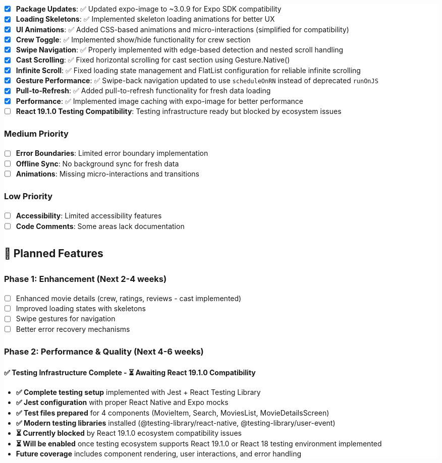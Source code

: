 - [x] **Package Updates**: ✅ Updated expo-image to ~3.0.9 for Expo SDK compatibility
- [x] **Loading Skeletons**: ✅ Implemented skeleton loading animations for better UX
- [x] **UI Animations**: ✅ Added CSS-based animations and micro-interactions (simplified for compatibility)
- [x] **Crew Toggle**: ✅ Implemented show/hide functionality for crew section
- [x] **Swipe Navigation**: ✅ Properly implemented with edge-based detection and nested scroll handling
- [x] **Cast Scrolling**: ✅ Fixed horizontal scrolling for cast section using Gesture.Native()
- [x] **Infinite Scroll**: ✅ Fixed loading state management and FlatList configuration for reliable infinite scrolling
- [x] **Gesture Performance**: ✅ Swipe-back navigation updated to use `scheduleOnRN` instead of deprecated `runOnJS`
- [x] **Pull-to-Refresh**: ✅ Added pull-to-refresh functionality for fresh data loading
- [x] **Performance**: ✅ Implemented image caching with expo-image for better performance
- [ ] **React 19.1.0 Testing Compatibility**: Testing infrastructure ready but blocked by ecosystem issues

### Medium Priority

- [ ] **Error Boundaries**: Limited error boundary implementation
- [ ] **Offline Sync**: No background sync for fresh data
- [ ] **Animations**: Missing micro-interactions and transitions

### Low Priority

- [ ] **Accessibility**: Limited accessibility features
- [ ] **Code Comments**: Some areas lack documentation

## 🎯 Planned Features

### Phase 1: Enhancement (Next 2-4 weeks)

- [ ] Enhanced movie details (crew, ratings, reviews - cast implemented)
- [ ] Improved loading states with skeletons
- [ ] Swipe gestures for navigation
- [ ] Better error recovery mechanisms

### Phase 2: Performance & Quality (Next 4-6 weeks)

#### ✅ Testing Infrastructure Complete - ⏳ Awaiting React 19.1.0 Compatibility

- **✅ Complete testing setup** implemented with Jest + React Testing Library
- **✅ Jest configuration** with proper React Native and Expo mocks
- **✅ Test files prepared** for 4 components (MovieItem, Search, MoviesList, MovieDetailsScreen)
- **✅ Modern testing libraries** installed (@testing-library/react-native, @testing-library/user-event)
- **⏳ Currently blocked** by React 19.1.0 ecosystem compatibility issues
- **⏳ Will be enabled** once testing ecosystem supports React 19.1.0 or React 18 testing environment implemented
- **Future coverage** includes component rendering, user interactions, and error handling
